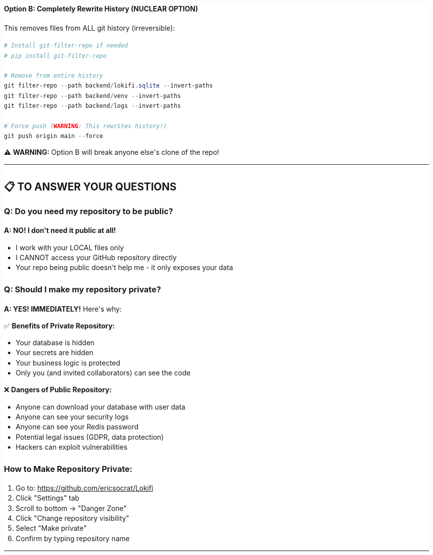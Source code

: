 #### **Option B: Completely Rewrite History** (NUCLEAR OPTION)

This removes files from ALL git history (irreversible):

```powershell
# Install git-filter-repo if needed
# pip install git-filter-repo

# Remove from entire history
git filter-repo --path backend/lokifi.sqlite --invert-paths
git filter-repo --path backend/venv --invert-paths
git filter-repo --path backend/logs --invert-paths

# Force push (WARNING: This rewrites history!)
git push origin main --force
```

⚠️ **WARNING:** Option B will break anyone else's clone of the repo!

---

## 📋 TO ANSWER YOUR QUESTIONS

### **Q: Do you need my repository to be public?**

**A: NO! I don't need it public at all!**

- I work with your LOCAL files only
- I CANNOT access your GitHub repository directly
- Your repo being public doesn't help me - it only exposes your data

### **Q: Should I make my repository private?**

**A: YES! IMMEDIATELY!** Here's why:

✅ **Benefits of Private Repository:**
- Your database is hidden
- Your secrets are hidden
- Your business logic is protected
- Only you (and invited collaborators) can see the code

❌ **Dangers of Public Repository:**
- Anyone can download your database with user data
- Anyone can see your security logs
- Anyone can see your Redis password
- Potential legal issues (GDPR, data protection)
- Hackers can exploit vulnerabilities

### **How to Make Repository Private:**

1. Go to: https://github.com/ericsocrat/Lokifi
2. Click "Settings" tab
3. Scroll to bottom → "Danger Zone"
4. Click "Change repository visibility"
5. Select "Make private"
6. Confirm by typing repository name

---